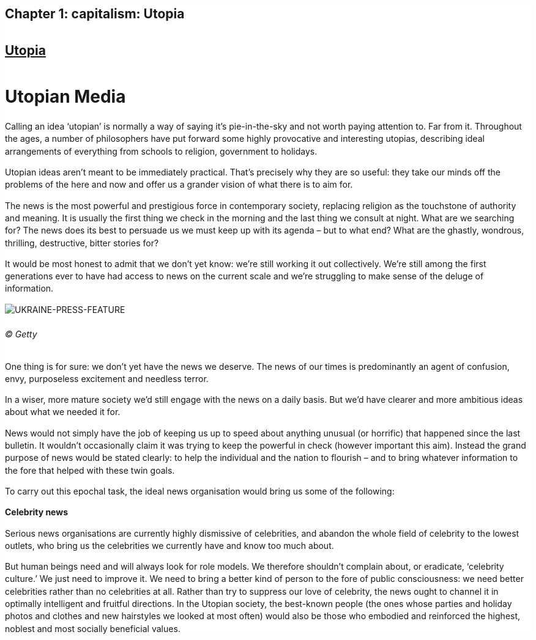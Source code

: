Chapter  1: capitalism: Utopia
-----------------------------

[Utopia](../category/capitalism/utopia/index.html)
--------------------------------------------------

Utopian Media
=============

<span class="s1">Calling an idea ‘utopian’ is normally a way of saying it’s pie-in-the-sky and not worth paying attention to. Far from it. Throughout the ages, a number of philosophers have put forward some highly provocative and interesting utopias, describing ideal arrangements of everything from schools to religion, government to holidays.</span>

<span class="s1">Utopian ideas aren’t meant to be immediately practical. That’s precisely why they are so useful: they take our minds off the problems of the here and now and offer us a grander vision of what there is to aim for.</span>

<span class="s1">The news is the most powerful and prestigious force in contemporary society, replacing religion as the touchstone of authority and meaning. It is usually the first thing we check in the morning and the last thing we consult at night. What are we searching for? The news does its best to persuade us we must keep up with its agenda – but to what end? What are the ghastly, wondrous, thrilling, destructive, bitter stories for?</span>

<span class="s1">It would be most honest to admit that we don’t yet know: we’re still working it out collectively. We’re still among the first generations ever to have had access to news on the current scale and we’re struggling to make sense of the deluge of information.</span>

![UKRAINE-PRESS-FEATURE](http://i1.wp.com/www.thebookoflife.org/wp-content/uploads/2014/09/151981731.jpg)

###### © Getty

<span class="s1">One thing is for sure: we don’t yet have the news we deserve. The news of our times is predominantly an agent of confusion, envy, purposeless excitement and needless terror.</span>

<span class="s1">In a wiser, more mature society we’d still engage with the news on a daily basis. But we’d have clearer and more ambitious ideas about what we needed it for.</span>

<span class="s1">News would not simply have the job of keeping us up to speed about anything unusual (or horrific) that happened since the last bulletin. It wouldn’t occasionally claim it was trying to keep the powerful in check (however important this aim). Instead the grand purpose of news would be stated clearly: to help the individual and the nation to flourish – and to bring whatever information to the fore that helped with these twin goals.</span>

<span class="s1">To carry out this epochal task, the ideal news organisation would bring us some of the following:</span>

**<span class="s1">Celebrity news</span>**

<span class="s1">Serious news organisations are currently highly dismissive of celebrities, and abandon the whole field of celebrity to the lowest outlets, who bring us the celebrities we currently have and know too much about.</span>

<span class="s1">But human beings need and will always look for role models. We therefore shouldn’t complain about, or eradicate, ‘celebrity culture.’ We just need to improve it. We need to bring a better kind of person to the fore of public consciousness: we need better celebrities rather than no celebrities at all. Rather than try to suppress our love of celebrity, the news ought to channel it in optimally intelligent and fruitful directions. In the Utopian society, the best-known people (the ones whose parties and holiday photos and clothes and new hairstyles we looked at most often) would also be those who embodied and reinforced the highest, noblest and most socially beneficial values.</span>
